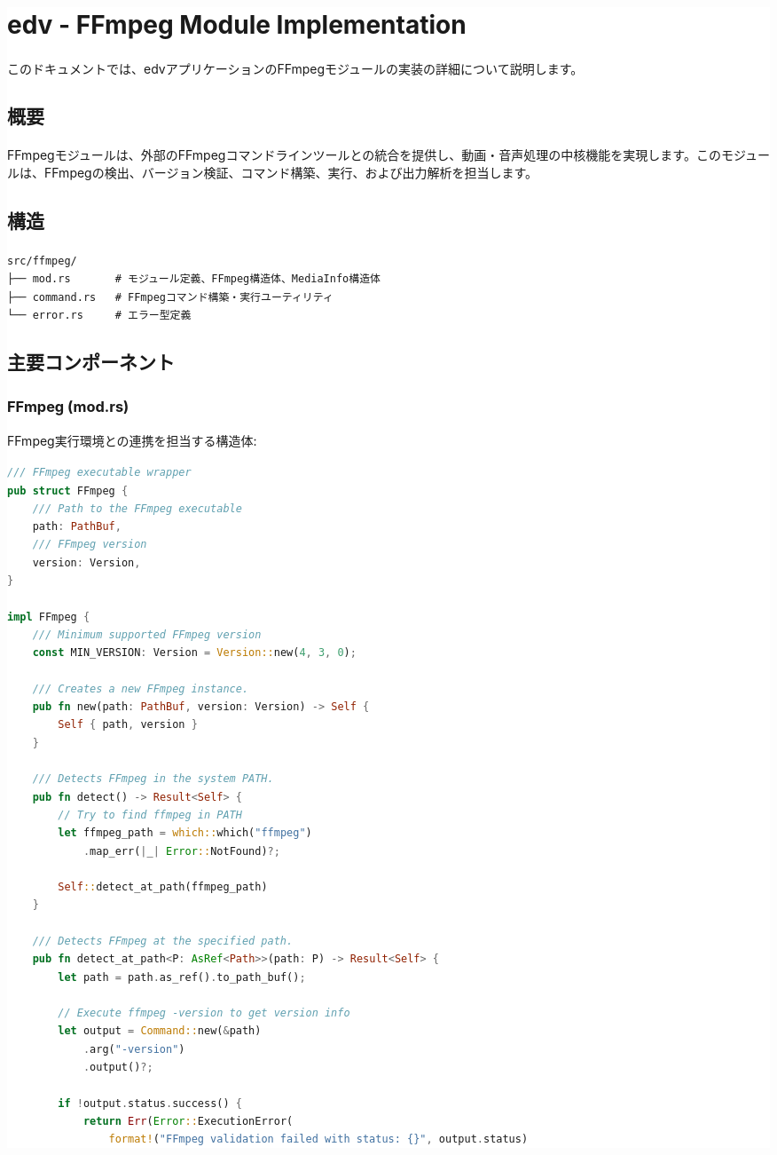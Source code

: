 # edv - FFmpeg Module Implementation

このドキュメントでは、edvアプリケーションのFFmpegモジュールの実装の詳細について説明します。

## 概要

FFmpegモジュールは、外部のFFmpegコマンドラインツールとの統合を提供し、動画・音声処理の中核機能を実現します。このモジュールは、FFmpegの検出、バージョン検証、コマンド構築、実行、および出力解析を担当します。

## 構造

```
src/ffmpeg/
├── mod.rs       # モジュール定義、FFmpeg構造体、MediaInfo構造体
├── command.rs   # FFmpegコマンド構築・実行ユーティリティ
└── error.rs     # エラー型定義
```

## 主要コンポーネント

### FFmpeg (mod.rs)

FFmpeg実行環境との連携を担当する構造体:

```rust
/// FFmpeg executable wrapper
pub struct FFmpeg {
    /// Path to the FFmpeg executable
    path: PathBuf,
    /// FFmpeg version
    version: Version,
}

impl FFmpeg {
    /// Minimum supported FFmpeg version
    const MIN_VERSION: Version = Version::new(4, 3, 0);

    /// Creates a new FFmpeg instance.
    pub fn new(path: PathBuf, version: Version) -> Self {
        Self { path, version }
    }
    
    /// Detects FFmpeg in the system PATH.
    pub fn detect() -> Result<Self> {
        // Try to find ffmpeg in PATH
        let ffmpeg_path = which::which("ffmpeg")
            .map_err(|_| Error::NotFound)?;
            
        Self::detect_at_path(ffmpeg_path)
    }
    
    /// Detects FFmpeg at the specified path.
    pub fn detect_at_path<P: AsRef<Path>>(path: P) -> Result<Self> {
        let path = path.as_ref().to_path_buf();
        
        // Execute ffmpeg -version to get version info
        let output = Command::new(&path)
            .arg("-version")
            .output()?;
            
        if !output.status.success() {
            return Err(Error::ExecutionError(
                format!("FFmpeg validation failed with status: {}", output.status)
```
